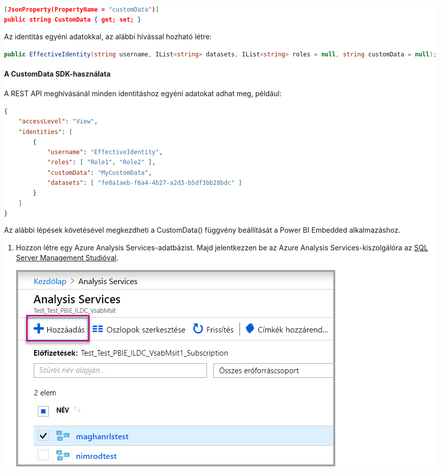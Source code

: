 ```json
[JsonProperty(PropertyName = "customData")]
public string CustomData { get; set; }
```

Az identitás egyéni adatokkal, az alábbi hívással hozható létre:

```csharp
public EffectiveIdentity(string username, IList<string> datasets, IList<string> roles = null, string customData = null);
```

#### <a name="customdata-sdk-usage"></a>A CustomData SDK-használata

A REST API meghívásánál minden identitáshoz egyéni adatokat adhat meg, például:

```json
{
    "accessLevel": "View",
    "identities": [
        {
            "username": "EffectiveIdentity",
            "roles": [ "Role1", "Role2" ],
            "customData": "MyCustomData",
            "datasets": [ "fe0a1aeb-f6a4-4b27-a2d3-b5df3bb28bdc" ]
        }
    ]
}
```

Az alábbi lépések követésével megkezdheti a CustomData() függvény beállítását a Power BI Embedded alkalmazáshoz.

1. Hozzon létre egy Azure Analysis Services-adatbázist. Majd jelentkezzen be az Azure Analysis Services-kiszolgálóra az [SQL Server Management Studióval](https://docs.microsoft.com/sql/ssms/download-sql-server-management-studio-ssms?view=sql-server-2017).

    ![Azure Analysis Services-adatbázis létrehozása](media/embedded-row-level-security/azure-analysis-services-database-create.png)
